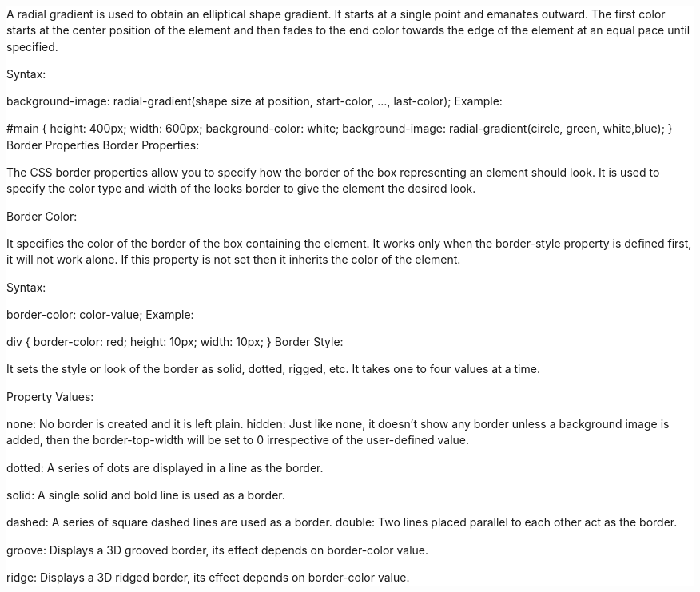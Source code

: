A radial gradient is used to obtain an elliptical shape gradient. It starts at a single point and emanates outward. The first color starts at the center position of the element and then fades to the end color towards the edge of the element at an equal pace until specified.

Syntax:

background-image: radial-gradient(shape size at position, start-color, …, last-color);
Example:

#main {
        height: 400px;
        width: 600px;
        background-color: white;
        background-image: radial-gradient(circle, green, white,blue);
}
Border Properties
Border Properties:

The CSS border properties allow you to specify how the border of the box representing an element should look. It is used to specify the color type and width of the looks border to give the element the desired look.

Border Color:

It specifies the color of the border of the box containing the element. It works only when the border-style property is defined first, it will not work alone. If this property is not set then it inherits the color of the element.

Syntax:

border-color: color-value;
Example:

div {
    border-color: red;
    height: 10px;
    width: 10px;
}
Border Style:

It sets the style or look of the border as solid, dotted, rigged, etc. It takes one to four values at a time.

Property Values:

none: No border is created and it is left plain. hidden: Just like none, it doesn’t show any border unless a background image is added, then the border-top-width will be set to 0 irrespective of the user-defined value.

dotted: A series of dots are displayed in a line as the border.

solid: A single solid and bold line is used as a border.

dashed: A series of square dashed lines are used as a border. double: Two lines placed parallel to each other act as the border.

groove: Displays a 3D grooved border, its effect depends on border-color value.

ridge: Displays a 3D ridged border, its effect depends on border-color value.
